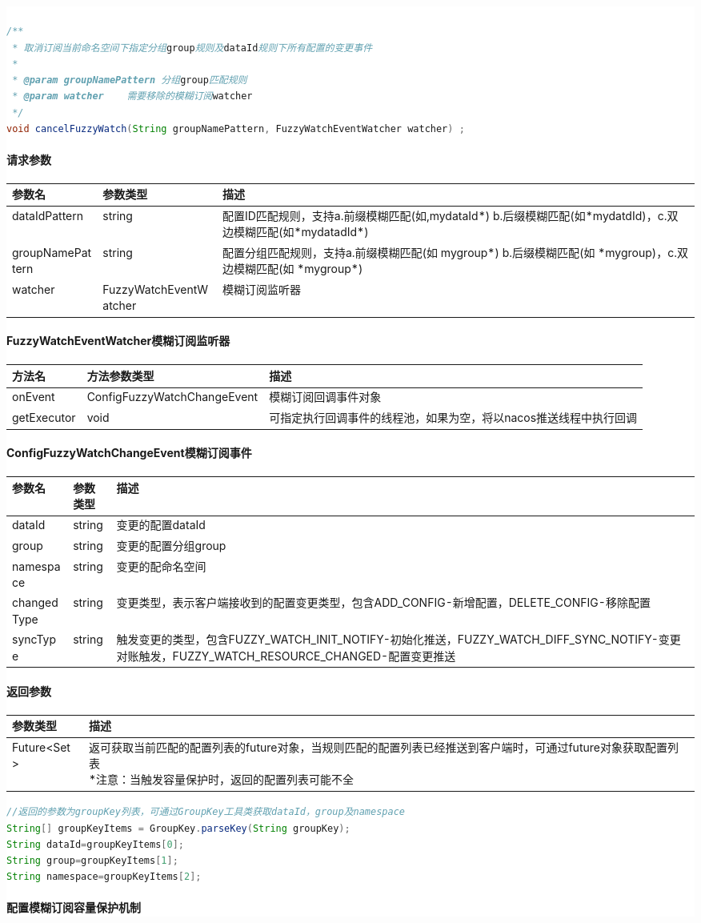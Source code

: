 ```java

/**
 * 取消订阅当前命名空间下指定分组group规则及dataId规则下所有配置的变更事件
 *
 * @param groupNamePattern 分组group匹配规则
 * @param watcher    需要移除的模糊订阅watcher
 */
void cancelFuzzyWatch(String groupNamePattern, FuzzyWatchEventWatcher watcher) ;


```

#### 请求参数

| 参数名 | 参数类型 | 描述                                                                              |
| :--- | :--- |:--------------------------------------------------------------------------------|
| dataIdPattern | string | 配置ID匹配规则，支持a.前缀模糊匹配(如,mydataId\*) b.后缀模糊匹配(如*mydatdId)，c.双边模糊匹配(如\*mydatadId\*) |
| groupNamePattern | string | 配置分组匹配规则，支持a.前缀模糊匹配(如 mygroup*) b.后缀模糊匹配(如 \*mygroup)，c.双边模糊匹配(如 \*mygroup\*)        |      |
| watcher | FuzzyWatchEventWatcher | 模糊订阅监听器                                                                         |


#### FuzzyWatchEventWatcher模糊订阅监听器
| 方法名 | 方法参数类型 | 描述                                                                      |
| :--- | :--- |:------------------------------------------------------------------------|
| onEvent | ConfigFuzzyWatchChangeEvent | 模糊订阅回调事件对象 |
| getExecutor | void | 可指定执行回调事件的线程池，如果为空，将以nacos推送线程中执行回调  |      |

#### ConfigFuzzyWatchChangeEvent模糊订阅事件
| 参数名         | 参数类型   | 描述                                                                                                              |
|:------------|:-------|:----------------------------------------------------------------------------------------------------------------|
| dataId      | string | 变更的配置dataId                                                                                                     |
| group       | string | 变更的配置分组group                                                                                                    |      |
| namespace   | string | 变更的配命名空间                                                                                                        |
| changedType | string | 变更类型，表示客户端接收到的配置变更类型，包含ADD_CONFIG-新增配置，DELETE_CONFIG-移除配置                                                       |
| syncType    | string | 触发变更的类型，包含FUZZY_WATCH_INIT_NOTIFY-初始化推送，FUZZY_WATCH_DIFF_SYNC_NOTIFY-变更对账触发，FUZZY_WATCH_RESOURCE_CHANGED-配置变更推送 |



#### 返回参数

| 参数类型 | 描述                                                                                         |
| :--- |:-------------------------------------------------------------------------------------------|
| Future<Set<String>> | 返可获取当前匹配的配置列表的future对象，当规则匹配的配置列表已经推送到客户端时，可通过future对象获取配置列表<br/>*注意：当触发容量保护时，返回的配置列表可能不全 |
```java
//返回的参数为groupKey列表，可通过GroupKey工具类获取dataId，group及namespace
String[] groupKeyItems = GroupKey.parseKey(String groupKey);
String dataId=groupKeyItems[0];
String group=groupKeyItems[1];
String namespace=groupKeyItems[2];
```
#### 配置模糊订阅容量保护机制
